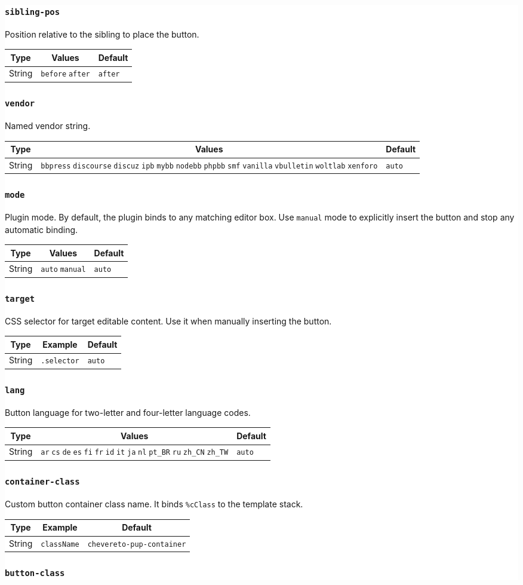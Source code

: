 ### `sibling-pos`

Position relative to the sibling to place the button.

| Type   | Values           | Default |
| ------ | ---------------- | ------- |
| String | `before` `after` | `after` |

### `vendor`

Named vendor string.

| Type   | Values                                                                                                       | Default |
| ------ | ------------------------------------------------------------------------------------------------------------ | ------- |
| String | `bbpress` `discourse` `discuz` `ipb` `mybb` `nodebb` `phpbb` `smf` `vanilla` `vbulletin` `woltlab` `xenforo` | `auto`  |

### `mode`

Plugin mode. By default, the plugin binds to any matching editor box. Use `manual` mode to explicitly insert the button and stop any automatic binding.

| Type   | Values          | Default |
| ------ | --------------- | ------- |
| String | `auto` `manual` | `auto`  |

### `target`

CSS selector for target editable content. Use it when manually inserting the button.

| Type   | Example     | Default |
| ------ | ----------- | ------- |
| String | `.selector` | `auto`  |

### `lang`

Button language for two-letter and four-letter language codes.

| Type   | Values                                                                         | Default |
| ------ | ------------------------------------------------------------------------------ | ------- |
| String | `ar` `cs` `de` `es` `fi` `fr` `id` `it` `ja` `nl` `pt_BR` `ru` `zh_CN` `zh_TW` | `auto`  |

### `container-class`

Custom button container class name. It binds `%cClass` to the template stack.

| Type   | Example     | Default                   |
| ------ | ----------- | ------------------------- |
| String | `className` | `chevereto-pup-container` |

### `button-class`
